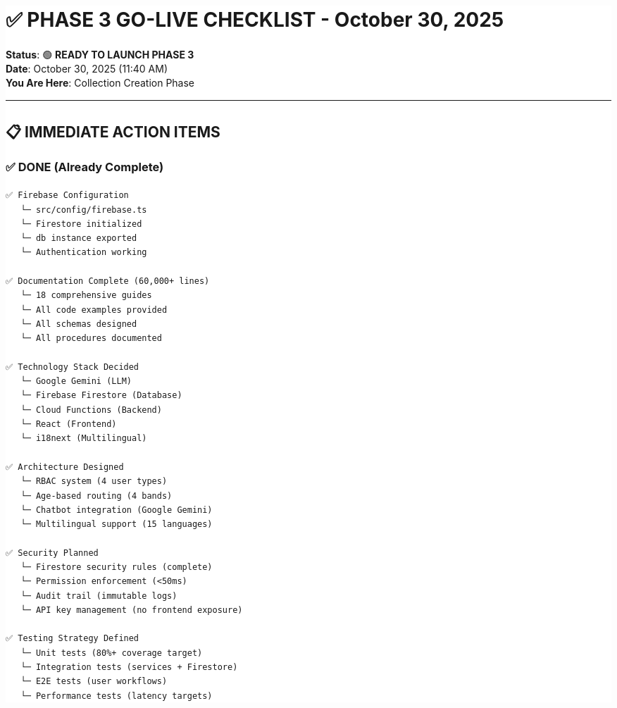 # ✅ PHASE 3 GO-LIVE CHECKLIST - October 30, 2025

**Status**: 🟢 **READY TO LAUNCH PHASE 3**  
**Date**: October 30, 2025 (11:40 AM)  
**You Are Here**: Collection Creation Phase

---

## 📋 IMMEDIATE ACTION ITEMS

### ✅ DONE (Already Complete)

```
✅ Firebase Configuration
   └─ src/config/firebase.ts
   └─ Firestore initialized
   └─ db instance exported
   └─ Authentication working

✅ Documentation Complete (60,000+ lines)
   └─ 18 comprehensive guides
   └─ All code examples provided
   └─ All schemas designed
   └─ All procedures documented

✅ Technology Stack Decided
   └─ Google Gemini (LLM)
   └─ Firebase Firestore (Database)
   └─ Cloud Functions (Backend)
   └─ React (Frontend)
   └─ i18next (Multilingual)

✅ Architecture Designed
   └─ RBAC system (4 user types)
   └─ Age-based routing (4 bands)
   └─ Chatbot integration (Google Gemini)
   └─ Multilingual support (15 languages)

✅ Security Planned
   └─ Firestore security rules (complete)
   └─ Permission enforcement (<50ms)
   └─ Audit trail (immutable logs)
   └─ API key management (no frontend exposure)

✅ Testing Strategy Defined
   └─ Unit tests (80%+ coverage target)
   └─ Integration tests (services + Firestore)
   └─ E2E tests (user workflows)
   └─ Performance tests (latency targets)
```
